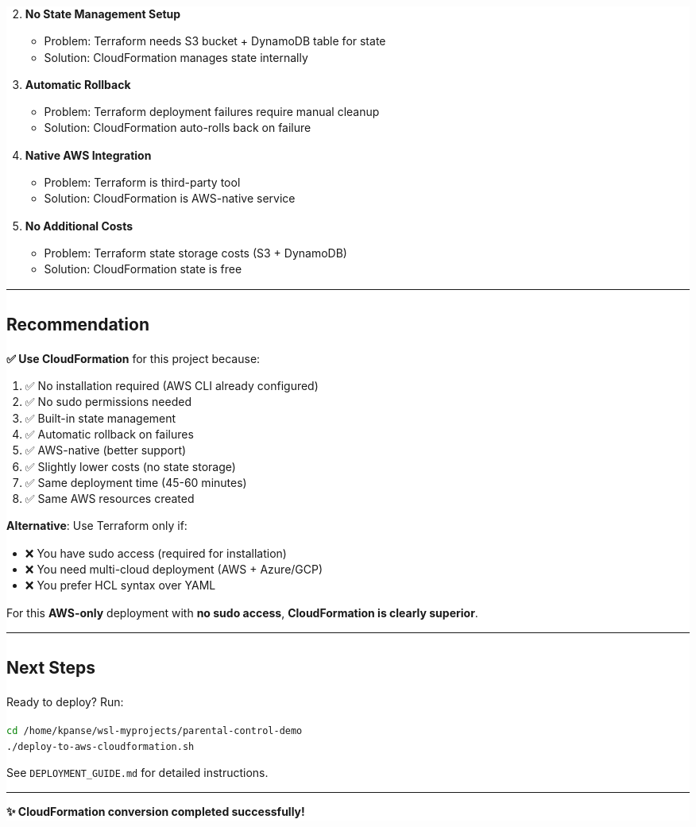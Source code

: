 2. **No State Management Setup**
   - Problem: Terraform needs S3 bucket + DynamoDB table for state
   - Solution: CloudFormation manages state internally

3. **Automatic Rollback**
   - Problem: Terraform deployment failures require manual cleanup
   - Solution: CloudFormation auto-rolls back on failure

4. **Native AWS Integration**
   - Problem: Terraform is third-party tool
   - Solution: CloudFormation is AWS-native service

5. **No Additional Costs**
   - Problem: Terraform state storage costs (S3 + DynamoDB)
   - Solution: CloudFormation state is free

---

## Recommendation

**✅ Use CloudFormation** for this project because:

1. ✅ No installation required (AWS CLI already configured)
2. ✅ No sudo permissions needed
3. ✅ Built-in state management
4. ✅ Automatic rollback on failures
5. ✅ AWS-native (better support)
6. ✅ Slightly lower costs (no state storage)
7. ✅ Same deployment time (45-60 minutes)
8. ✅ Same AWS resources created

**Alternative**: Use Terraform only if:
- ❌ You have sudo access (required for installation)
- ❌ You need multi-cloud deployment (AWS + Azure/GCP)
- ❌ You prefer HCL syntax over YAML

For this **AWS-only** deployment with **no sudo access**, **CloudFormation is clearly superior**.

---

## Next Steps

Ready to deploy? Run:

```bash
cd /home/kpanse/wsl-myprojects/parental-control-demo
./deploy-to-aws-cloudformation.sh
```

See `DEPLOYMENT_GUIDE.md` for detailed instructions.

---

**✨ CloudFormation conversion completed successfully!**
